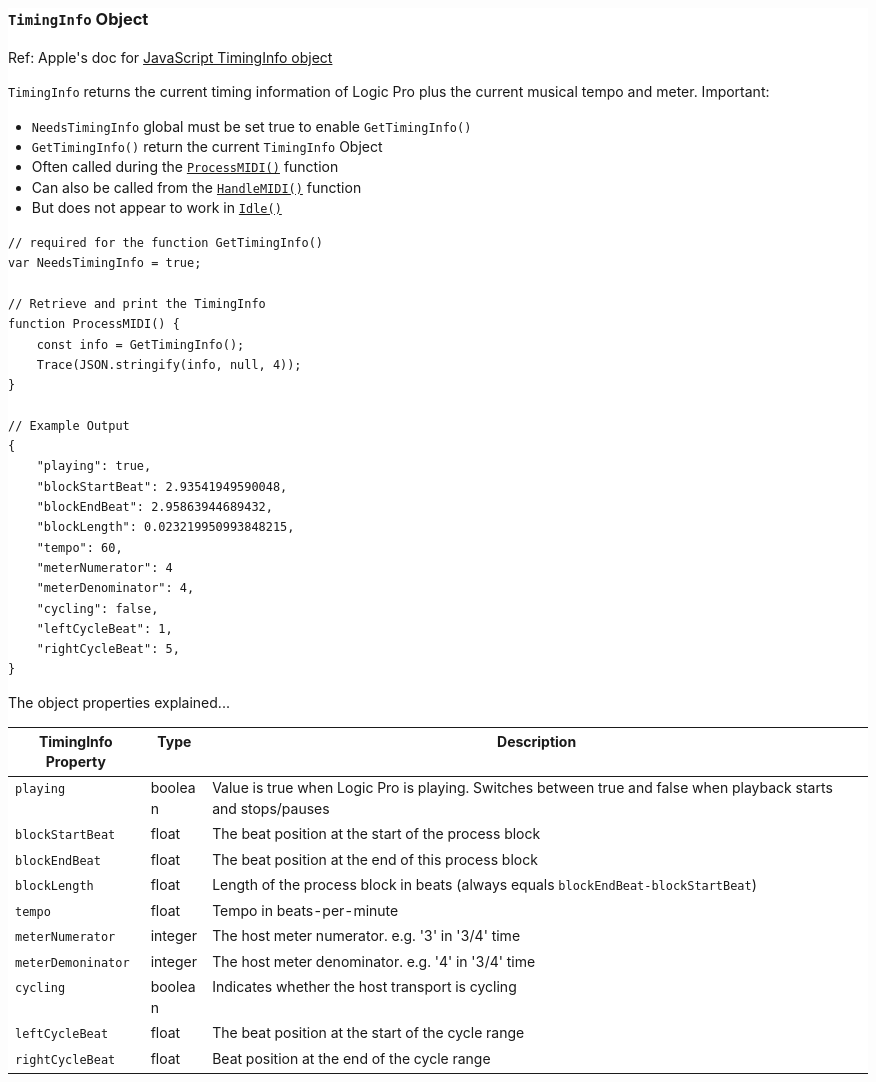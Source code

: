 
### `TimingInfo` Object

Ref: Apple's doc for [JavaScript TimingInfo object](https://support.apple.com/en-au/guide/logicpro/lgcee186be46/mac)

`TimingInfo` returns the current timing information of Logic Pro plus the current musical tempo and meter.  Important:

* `NeedsTimingInfo` global must be set true to enable `GetTimingInfo()`
* `GetTimingInfo()` return the current `TimingInfo` Object
* Often called during the [`ProcessMIDI()`](#processmidievent) function
* Can also be called from the [`HandleMIDI()`](#handlemidievent) function
* But does not appear to work in [`Idle()`](#idle)

```
// required for the function GetTimingInfo()
var NeedsTimingInfo = true;

// Retrieve and print the TimingInfo
function ProcessMIDI() {
    const info = GetTimingInfo();
    Trace(JSON.stringify(info, null, 4));
}

// Example Output
{
    "playing": true,
    "blockStartBeat": 2.93541949590048,
    "blockEndBeat": 2.95863944689432,
    "blockLength": 0.023219950993848215,
    "tempo": 60,
    "meterNumerator": 4
    "meterDenominator": 4,
    "cycling": false,
    "leftCycleBeat": 1,
    "rightCycleBeat": 5,
}
```

The object properties explained...

TimingInfo Property | Type | Description
--- | --- | ---
`playing` | boolean | Value is true when Logic Pro is playing. Switches between true and false when playback starts and stops/pauses
`blockStartBeat` | float | The beat position at the start of the process block
`blockEndBeat` | float | The beat position at the end of this process block
`blockLength` | float | Length of the process block in beats (always equals `blockEndBeat-blockStartBeat`)
`tempo` | float | Tempo in beats-per-minute
`meterNumerator` | integer | The host meter numerator. e.g. '3' in '3/4' time
`meterDemoninator` | integer | The host meter denominator. e.g. '4' in '3/4' time
`cycling` | boolean | Indicates whether the host transport is cycling
`leftCycleBeat` | float | The beat position at the start of the cycle range
`rightCycleBeat` | float | Beat position at the end of the cycle range
